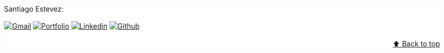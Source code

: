   <p>Santiago Estevez:</p>
  <a href="mailto:santi.estevez.multedo@gmail.com" target="_blank" rel="noopener noreferrer">
    <img alt="Gmail" title="gmail" src="https://custom-icon-badges.demolab.com/badge/-santi.estevez.multedo@gmail.com-red?style=for-the-badge&logo=mention&logoColor=white"/></a>
  <a href="https://whimsical-lily-074ee6.netlify.app/" target="_blank" rel="noopener noreferrer">
    <img alt="Portfolio" title="Portfolio" src="https://custom-icon-badges.demolab.com/badge/-Portfolio-teal?style=for-the-badge&logo=link&logoColor=white"/></a>
  <a href="https://www.linkedin.com/in/santi-estevez/" target="_blank" rel="noopener noreferrer">
    <img alt="Linkedin" title="linkedin" src="https://custom-icon-badges.demolab.com/badge/-Linkedin-blue?style=for-the-badge&logoColor=white&logo=linkedin"/></a>
  <a href="https://github.com/elbolaestevez" target="_blank" rel="noopener noreferrer">
    <img alt="Github" title="Github" src="https://custom-icon-badges.demolab.com/badge/-Github-grey?style=for-the-badge&logoColor=white&logo=github"/></a>

</p>

<p align="right"><a href="#home">⬆ Back to top</a></p>

